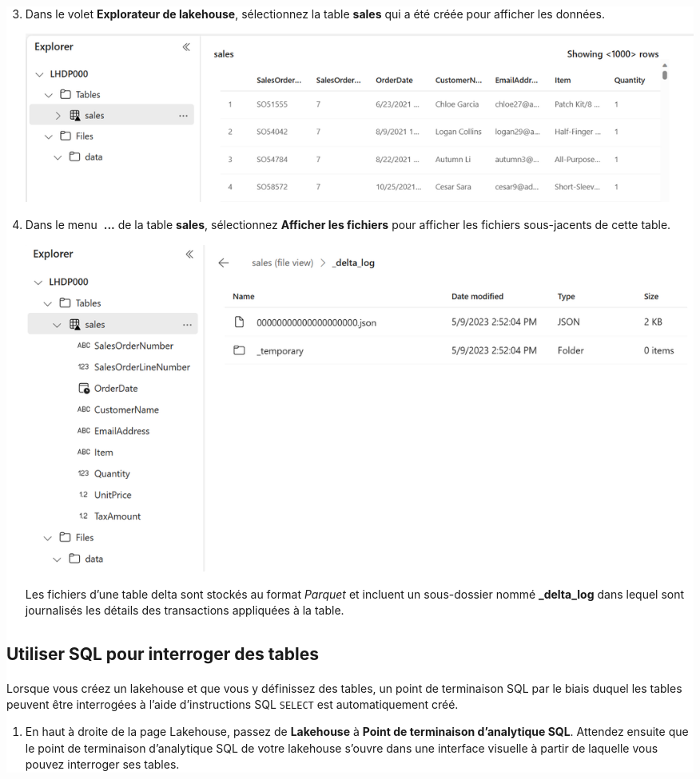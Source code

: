 3. Dans le volet **Explorateur de lakehouse**, sélectionnez la table **sales** qui a été créée pour afficher les données.

    ![Capture d’écran de l’aperçu d’une table.](./Images/table-preview.png)

4. Dans le menu  **...** de la table **sales**, sélectionnez **Afficher les fichiers** pour afficher les fichiers sous-jacents de cette table.

    ![Capture d’écran de l’aperçu d’une table.](./Images/delta-table-files.png)

    Les fichiers d’une table delta sont stockés au format *Parquet* et incluent un sous-dossier nommé **_delta_log** dans lequel sont journalisés les détails des transactions appliquées à la table.

## Utiliser SQL pour interroger des tables

Lorsque vous créez un lakehouse et que vous y définissez des tables, un point de terminaison SQL par le biais duquel les tables peuvent être interrogées à l’aide d’instructions SQL `SELECT` est automatiquement créé.

1. En haut à droite de la page Lakehouse, passez de **Lakehouse** à **Point de terminaison d’analytique SQL**. Attendez ensuite que le point de terminaison d’analytique SQL de votre lakehouse s’ouvre dans une interface visuelle à partir de laquelle vous pouvez interroger ses tables.
